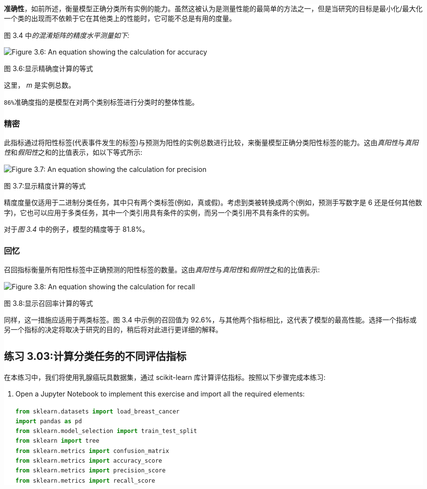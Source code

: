 **准确性**，如前所述，衡量模型正确分类所有实例的能力。虽然这被认为是测量性能的最简单的方法之一，但是当研究的目标是最小化/最大化一个类的出现而不依赖于它在其他类上的性能时，它可能不总是有用的度量。

图 3.4 中*的混淆矩阵的精度水平测量如下:*

![Figure 3.6: An equation showing the calculation for accuracy
](img/B15781_03_06.jpg)

图 3.6:显示精确度计算的等式

这里， *m* 是实例总数。

`86%`准确度指的是模型在对两个类别标签进行分类时的整体性能。

### 精密

此指标通过将阳性标签(代表事件发生的标签)与预测为阳性的实例总数进行比较，来衡量模型正确分类阳性标签的能力。这由*真阳性*与*真阳性*和*假阳性*之和的比值表示，如以下等式所示:

![Figure 3.7: An equation showing the calculation for precision
](img/B15781_03_07.jpg)

图 3.7:显示精度计算的等式

精度度量仅适用于二进制分类任务，其中只有两个类标签(例如，真或假)。考虑到类被转换成两个(例如，预测手写数字是 6 还是任何其他数字)，它也可以应用于多类任务，其中一个类引用具有条件的实例，而另一个类引用不具有条件的实例。

对于*图 3.4* 中的例子，模型的精度等于 81.8%。

### 回忆

召回指标衡量所有阳性标签中正确预测的阳性标签的数量。这由*真阳性*与*真阳性*和*假阴性*之和的比值表示:

![Figure 3.8: An equation showing the calculation for recall
](img/B15781_03_08.jpg)

图 3.8:显示召回率计算的等式

同样，这一措施应适用于两类标签。图 3.4 中示例的召回值为 92.6%，与其他两个指标相比，这代表了模型的最高性能。选择一个指标或另一个指标的决定将取决于研究的目的，稍后将对此进行更详细的解释。

## 练习 3.03:计算分类任务的不同评估指标

在本练习中，我们将使用乳腺癌玩具数据集，通过 scikit-learn 库计算评估指标。按照以下步骤完成本练习:

1.  Open a Jupyter Notebook to implement this exercise and import all the required elements:

    ```py
    from sklearn.datasets import load_breast_cancer
    import pandas as pd
    from sklearn.model_selection import train_test_split
    from sklearn import tree
    from sklearn.metrics import confusion_matrix
    from sklearn.metrics import accuracy_score
    from sklearn.metrics import precision_score
    from sklearn.metrics import recall_score
    ```
